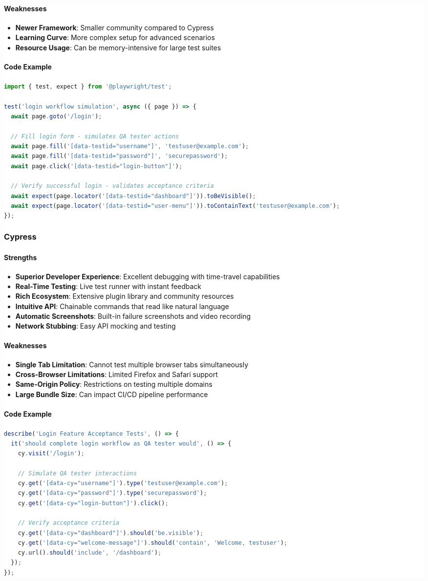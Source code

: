 #### Weaknesses

- **Newer Framework**: Smaller community compared to Cypress
- **Learning Curve**: More complex setup for advanced scenarios
- **Resource Usage**: Can be memory-intensive for large test suites

#### Code Example

```typescript
import { test, expect } from '@playwright/test';

test('login workflow simulation', async ({ page }) => {
  await page.goto('/login');
  
  // Fill login form - simulates QA tester actions
  await page.fill('[data-testid="username"]', 'testuser@example.com');
  await page.fill('[data-testid="password"]', 'securepassword');
  await page.click('[data-testid="login-button"]');
  
  // Verify successful login - validates acceptance criteria
  await expect(page.locator('[data-testid="dashboard"]')).toBeVisible();
  await expect(page.locator('[data-testid="user-menu"]')).toContainText('testuser@example.com');
});
```

### Cypress

#### Strengths

- **Superior Developer Experience**: Excellent debugging with time-travel capabilities
- **Real-Time Testing**: Live test runner with instant feedback
- **Rich Ecosystem**: Extensive plugin library and community resources
- **Intuitive API**: Chainable commands that read like natural language
- **Automatic Screenshots**: Built-in failure screenshots and video recording
- **Network Stubbing**: Easy API mocking and testing

#### Weaknesses

- **Single Tab Limitation**: Cannot test multiple browser tabs simultaneously
- **Cross-Browser Limitations**: Limited Firefox and Safari support
- **Same-Origin Policy**: Restrictions on testing multiple domains
- **Large Bundle Size**: Can impact CI/CD pipeline performance

#### Code Example

```typescript
describe('Login Feature Acceptance Tests', () => {
  it('should complete login workflow as QA tester would', () => {
    cy.visit('/login');
    
    // Simulate QA tester interactions
    cy.get('[data-cy="username"]').type('testuser@example.com');
    cy.get('[data-cy="password"]').type('securepassword');
    cy.get('[data-cy="login-button"]').click();
    
    // Verify acceptance criteria
    cy.get('[data-cy="dashboard"]').should('be.visible');
    cy.get('[data-cy="welcome-message"]').should('contain', 'Welcome, testuser');
    cy.url().should('include', '/dashboard');
  });
});
```
